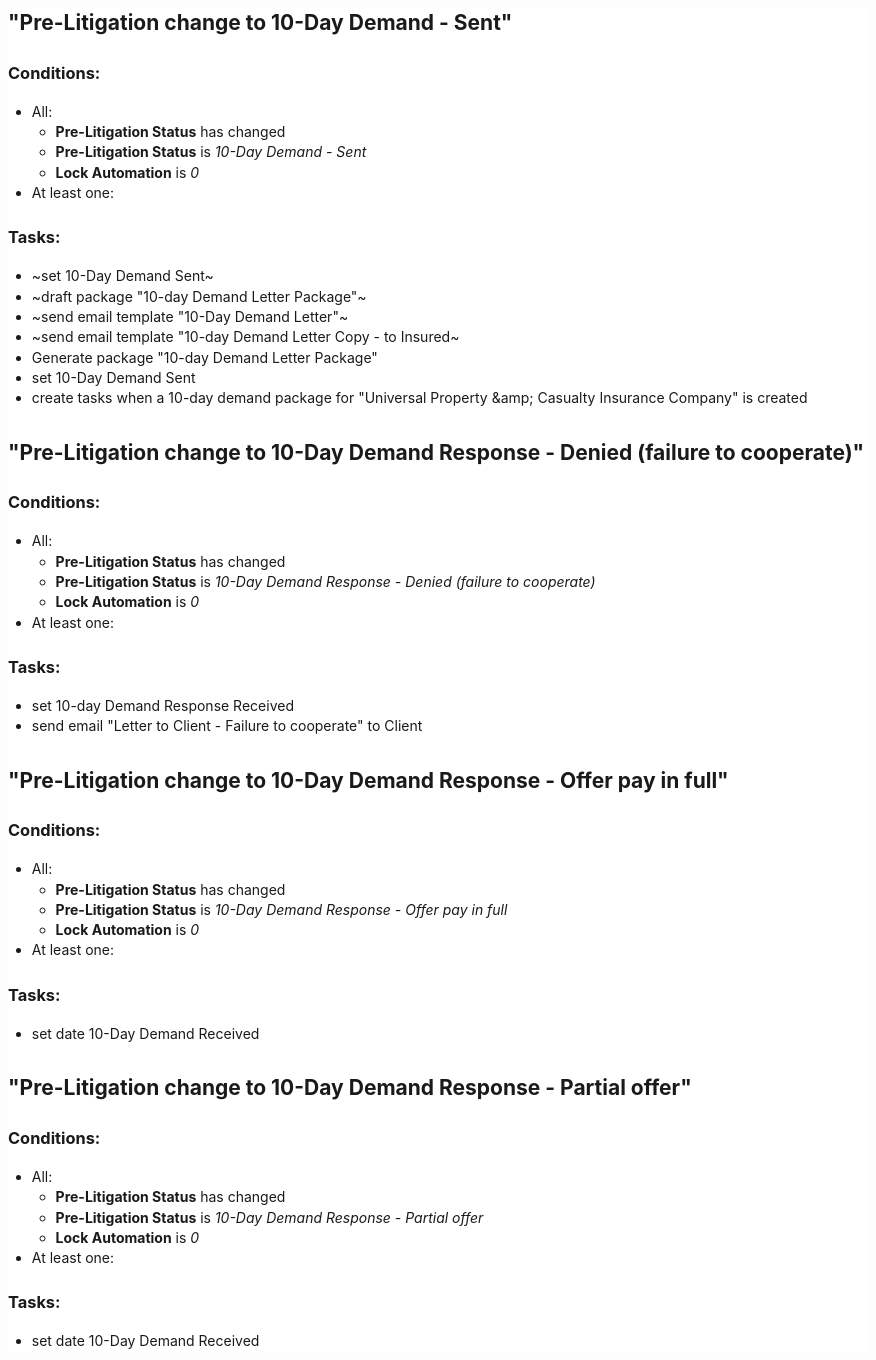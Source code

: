 <a id="wf-204" href="#wf-204"></a>
## "Pre-Litigation change to 10-Day Demand - Sent"
### Conditions:
- All:
  - **Pre-Litigation Status** has changed 
  - **Pre-Litigation Status** is _10-Day Demand - Sent_ 
  - **Lock Automation** is _0_ 
- At least one:
### Tasks:
- ~set 10-Day Demand Sent~
- ~draft package &quot;10-day Demand Letter Package&quot;~
- ~send email template &quot;10-Day Demand Letter&quot;~
- ~send email template &quot;10-day Demand Letter Copy - to Insured~
- Generate package &quot;10-day Demand Letter Package&quot;
- set 10-Day Demand Sent
-  create tasks when a 10-day demand package for &quot;Universal Property &amp;amp; Casualty Insurance Company&quot; is created
<a id="wf-207" href="#wf-207"></a>
## "Pre-Litigation change to 10-Day Demand Response - Denied (failure to cooperate)"
### Conditions:
- All:
  - **Pre-Litigation Status** has changed 
  - **Pre-Litigation Status** is _10-Day Demand Response - Denied (failure to cooperate)_ 
  - **Lock Automation** is _0_ 
- At least one:
### Tasks:
- set 10-day Demand Response Received
- send email &quot;Letter to Client - Failure to cooperate&quot; to Client
<a id="wf-208" href="#wf-208"></a>
## "Pre-Litigation change to 10-Day Demand Response - Offer pay in full"
### Conditions:
- All:
  - **Pre-Litigation Status** has changed 
  - **Pre-Litigation Status** is _10-Day Demand Response - Offer pay in full_ 
  - **Lock Automation** is _0_ 
- At least one:
### Tasks:
- set date 10-Day Demand Received
<a id="wf-209" href="#wf-209"></a>
## "Pre-Litigation change to 10-Day Demand Response - Partial offer"
### Conditions:
- All:
  - **Pre-Litigation Status** has changed 
  - **Pre-Litigation Status** is _10-Day Demand Response - Partial offer_ 
  - **Lock Automation** is _0_ 
- At least one:
### Tasks:
- set date 10-Day Demand Received
<a id="wf-486" href="#wf-486"></a>